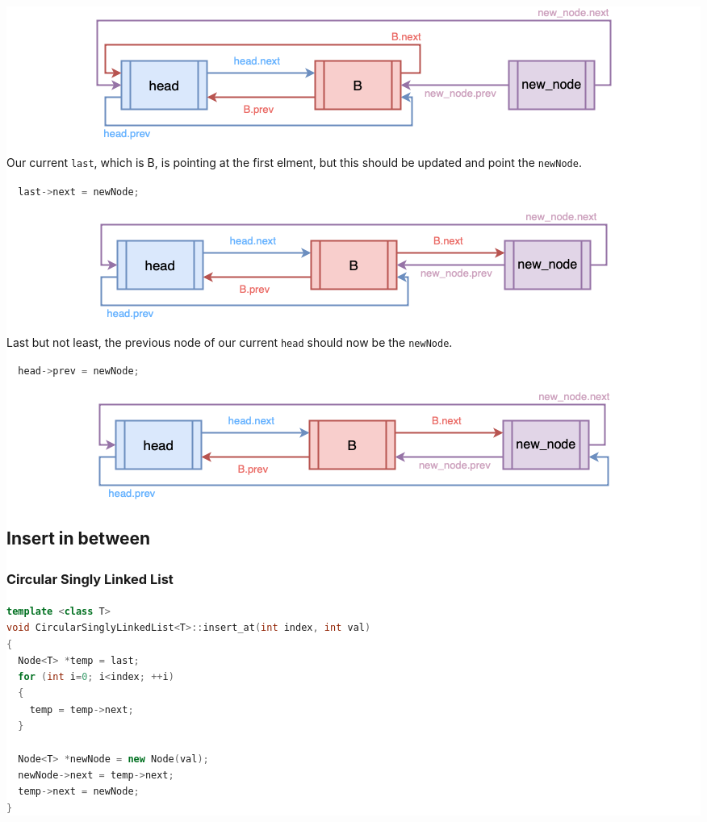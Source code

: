 <div style="text-align: center">
  <img src="assets/data-structure/linked-list/cll-doubly-insert2.png" alt="circular doubly linked list picture">
</div>

Our current `last`, which is B, is pointing at the first elment, but this should be updated and point the `newNode`.
```cpp
  last->next = newNode;
```

<div style="text-align: center">
  <img src="assets/data-structure/linked-list/cll-doubly-insert3.png" alt="circular doubly linked list picture">
</div>

Last but not least, the previous node of our current `head` should now be the `newNode`.
```cpp
  head->prev = newNode;
```
<div style="text-align: center">
  <img src="assets/data-structure/linked-list/cll-doubly-insert4.png" alt="circular doubly linked list picture">
</div>

## Insert in between

### **Circular Singly Linked List**

```cpp
template <class T>
void CircularSinglyLinkedList<T>::insert_at(int index, int val) 
{
  Node<T> *temp = last;
  for (int i=0; i<index; ++i) 
  {
    temp = temp->next;
  }

  Node<T> *newNode = new Node(val);
  newNode->next = temp->next;
  temp->next = newNode;
}
```
